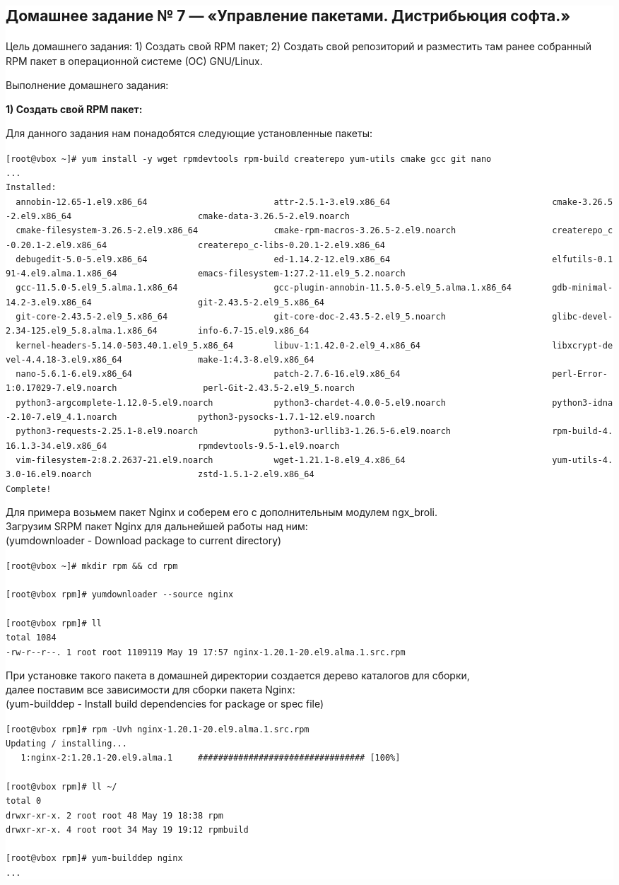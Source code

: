 ## Домашнее задание № 7 — «Управление пакетами. Дистрибьюция софта.»

Цель домашнего задания: 1) Создать свой RPM пакет; 2) Создать свой репозиторий 
и разместить там ранее собранный RPM пакет в операционной системе (ОС) GNU/Linux.

Выполнение домашнего задания:

**1) Создать свой RPM пакет:**


Для данного задания нам понадобятся следующие установленные пакеты:
```console
[root@vbox ~]# yum install -y wget rpmdevtools rpm-build createrepo yum-utils cmake gcc git nano
...
Installed:
  annobin-12.65-1.el9.x86_64                         attr-2.5.1-3.el9.x86_64                                cmake-3.26.5-2.el9.x86_64                         cmake-data-3.26.5-2.el9.noarch
  cmake-filesystem-3.26.5-2.el9.x86_64               cmake-rpm-macros-3.26.5-2.el9.noarch                   createrepo_c-0.20.1-2.el9.x86_64                  createrepo_c-libs-0.20.1-2.el9.x86_64
  debugedit-5.0-5.el9.x86_64                         ed-1.14.2-12.el9.x86_64                                elfutils-0.191-4.el9.alma.1.x86_64                emacs-filesystem-1:27.2-11.el9_5.2.noarch
  gcc-11.5.0-5.el9_5.alma.1.x86_64                   gcc-plugin-annobin-11.5.0-5.el9_5.alma.1.x86_64        gdb-minimal-14.2-3.el9.x86_64                     git-2.43.5-2.el9_5.x86_64
  git-core-2.43.5-2.el9_5.x86_64                     git-core-doc-2.43.5-2.el9_5.noarch                     glibc-devel-2.34-125.el9_5.8.alma.1.x86_64        info-6.7-15.el9.x86_64
  kernel-headers-5.14.0-503.40.1.el9_5.x86_64        libuv-1:1.42.0-2.el9_4.x86_64                          libxcrypt-devel-4.4.18-3.el9.x86_64               make-1:4.3-8.el9.x86_64
  nano-5.6.1-6.el9.x86_64                            patch-2.7.6-16.el9.x86_64                              perl-Error-1:0.17029-7.el9.noarch                 perl-Git-2.43.5-2.el9_5.noarch
  python3-argcomplete-1.12.0-5.el9.noarch            python3-chardet-4.0.0-5.el9.noarch                     python3-idna-2.10-7.el9_4.1.noarch                python3-pysocks-1.7.1-12.el9.noarch
  python3-requests-2.25.1-8.el9.noarch               python3-urllib3-1.26.5-6.el9.noarch                    rpm-build-4.16.1.3-34.el9.x86_64                  rpmdevtools-9.5-1.el9.noarch
  vim-filesystem-2:8.2.2637-21.el9.noarch            wget-1.21.1-8.el9_4.x86_64                             yum-utils-4.3.0-16.el9.noarch                     zstd-1.5.1-2.el9.x86_64
Complete!
```

Для примера возьмем пакет Nginx и соберем его с дополнительным модулем ngx_broli.  
Загрузим SRPM пакет Nginx для дальнейшей работы над ним:  
(yumdownloader - Download package to current directory)
```console
[root@vbox ~]# mkdir rpm && cd rpm

[root@vbox rpm]# yumdownloader --source nginx

[root@vbox rpm]# ll
total 1084
-rw-r--r--. 1 root root 1109119 May 19 17:57 nginx-1.20.1-20.el9.alma.1.src.rpm
```

При установке такого пакета в домашней директории создается дерево каталогов для сборки,  
далее поставим все зависимости для сборки пакета Nginx:  
(yum-builddep - Install build dependencies for package or spec file)
```console
[root@vbox rpm]# rpm -Uvh nginx-1.20.1-20.el9.alma.1.src.rpm
Updating / installing...
   1:nginx-2:1.20.1-20.el9.alma.1     ################################# [100%]

[root@vbox rpm]# ll ~/
total 0
drwxr-xr-x. 2 root root 48 May 19 18:38 rpm
drwxr-xr-x. 4 root root 34 May 19 19:12 rpmbuild

[root@vbox rpm]# yum-builddep nginx
...
```